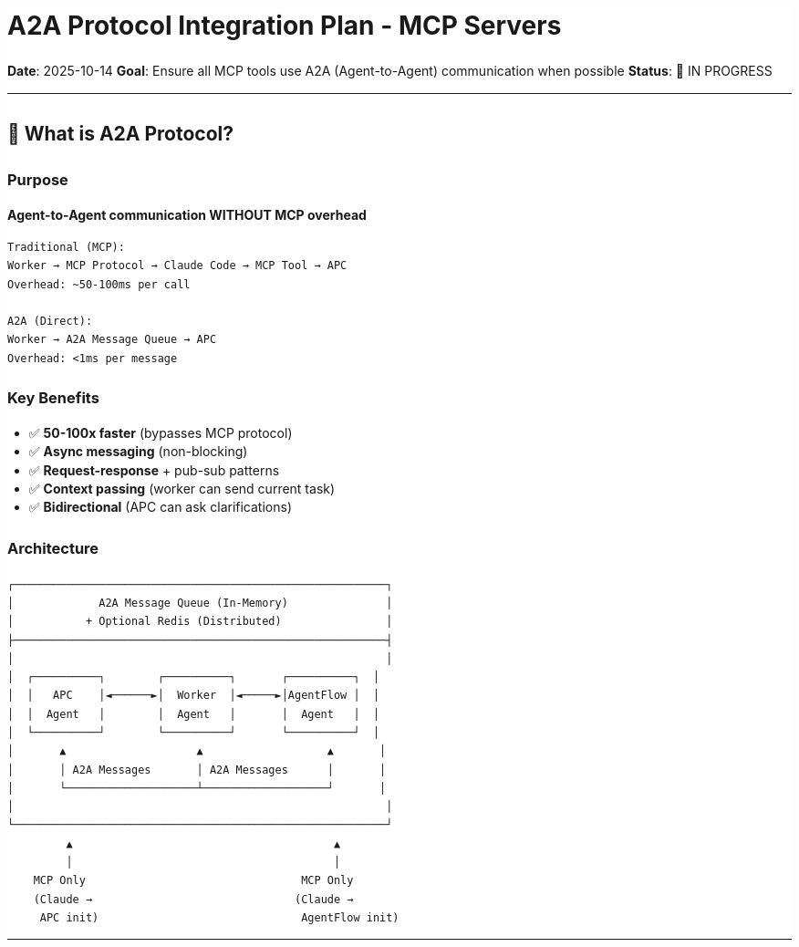 # A2A Protocol Integration Plan - MCP Servers

**Date**: 2025-10-14
**Goal**: Ensure all MCP tools use A2A (Agent-to-Agent) communication when possible
**Status**: 🔄 IN PROGRESS

---

## 🎯 What is A2A Protocol?

### Purpose
**Agent-to-Agent communication WITHOUT MCP overhead**

```
Traditional (MCP):
Worker → MCP Protocol → Claude Code → MCP Tool → APC
Overhead: ~50-100ms per call

A2A (Direct):
Worker → A2A Message Queue → APC
Overhead: <1ms per message
```

### Key Benefits
- ✅ **50-100x faster** (bypasses MCP protocol)
- ✅ **Async messaging** (non-blocking)
- ✅ **Request-response** + pub-sub patterns
- ✅ **Context passing** (worker can send current task)
- ✅ **Bidirectional** (APC can ask clarifications)

### Architecture

```
┌─────────────────────────────────────────────────────────┐
│             A2A Message Queue (In-Memory)               │
│           + Optional Redis (Distributed)                │
├─────────────────────────────────────────────────────────┤
│                                                         │
│  ┌──────────┐        ┌──────────┐       ┌──────────┐  │
│  │   APC    │◄──────►│  Worker  │◄─────►│AgentFlow │  │
│  │  Agent   │        │  Agent   │       │  Agent   │  │
│  └──────────┘        └──────────┘       └──────────┘  │
│       ▲                    ▲                   ▲       │
│       │ A2A Messages       │ A2A Messages      │       │
│       └────────────────────┴───────────────────┘       │
│                                                         │
└─────────────────────────────────────────────────────────┘
         ▲                                        ▲
         │                                        │
    MCP Only                                 MCP Only
    (Claude →                               (Claude →
     APC init)                               AgentFlow init)
```

---
